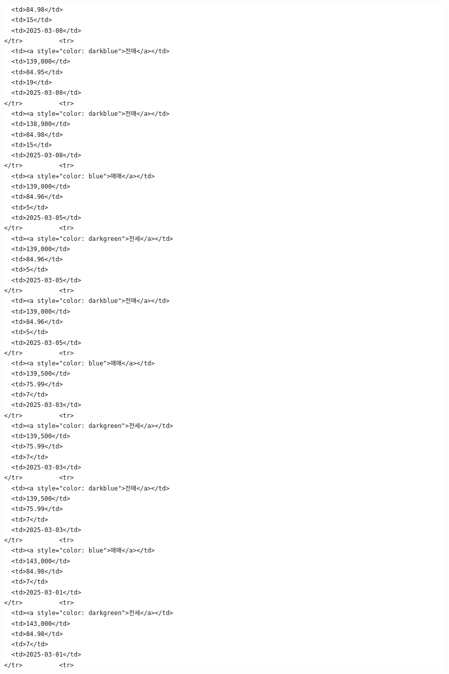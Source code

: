       <td>84.98</td>
      <td>15</td>
      <td>2025-03-08</td>
    </tr>          <tr>
      <td><a style="color: darkblue">전매</a></td>
      <td>139,000</td>
      <td>84.95</td>
      <td>19</td>
      <td>2025-03-08</td>
    </tr>          <tr>
      <td><a style="color: darkblue">전매</a></td>
      <td>138,900</td>
      <td>84.98</td>
      <td>15</td>
      <td>2025-03-08</td>
    </tr>          <tr>
      <td><a style="color: blue">매매</a></td>
      <td>139,000</td>
      <td>84.96</td>
      <td>5</td>
      <td>2025-03-05</td>
    </tr>          <tr>
      <td><a style="color: darkgreen">전세</a></td>
      <td>139,000</td>
      <td>84.96</td>
      <td>5</td>
      <td>2025-03-05</td>
    </tr>          <tr>
      <td><a style="color: darkblue">전매</a></td>
      <td>139,000</td>
      <td>84.96</td>
      <td>5</td>
      <td>2025-03-05</td>
    </tr>          <tr>
      <td><a style="color: blue">매매</a></td>
      <td>139,500</td>
      <td>75.99</td>
      <td>7</td>
      <td>2025-03-03</td>
    </tr>          <tr>
      <td><a style="color: darkgreen">전세</a></td>
      <td>139,500</td>
      <td>75.99</td>
      <td>7</td>
      <td>2025-03-03</td>
    </tr>          <tr>
      <td><a style="color: darkblue">전매</a></td>
      <td>139,500</td>
      <td>75.99</td>
      <td>7</td>
      <td>2025-03-03</td>
    </tr>          <tr>
      <td><a style="color: blue">매매</a></td>
      <td>143,000</td>
      <td>84.98</td>
      <td>7</td>
      <td>2025-03-01</td>
    </tr>          <tr>
      <td><a style="color: darkgreen">전세</a></td>
      <td>143,000</td>
      <td>84.98</td>
      <td>7</td>
      <td>2025-03-01</td>
    </tr>          <tr>